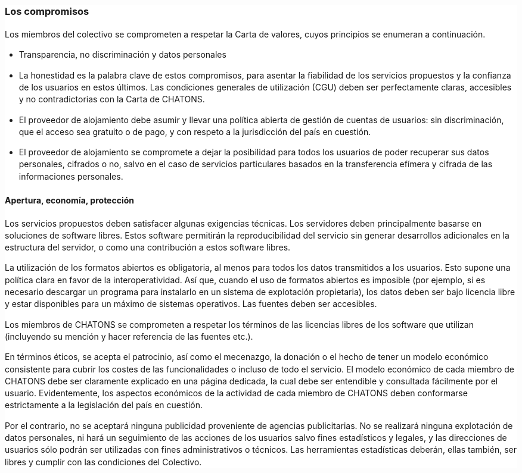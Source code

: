 ### Los compromisos

Los miembros del colectivo se comprometen a respetar la Carta de
valores, cuyos principios se enumeran a continuación.

 * Transparencia, no discriminación y datos personales

 * La honestidad es la palabra clave de estos compromisos, para asentar la
fiabilidad de los servicios propuestos y la confianza de los usuarios en
estos últimos. Las condiciones generales de utilización (CGU) deben ser
perfectamente claras, accesibles y no contradictorias con la Carta de
CHATONS.

 * El proveedor de alojamiento debe asumir y llevar una política abierta de
gestión de cuentas de usuarios: sin discriminación, que el acceso sea
gratuito o de pago, y con respeto a la jurisdicción del país en
cuestión.

 * El proveedor de alojamiento se compromete a dejar la posibilidad para
todos los usuarios de poder recuperar sus datos personales, cifrados o
no, salvo en el caso de servicios particulares basados en la
transferencia efímera y cifrada de las informaciones personales.

#### Apertura, economía, protección

Los servicios propuestos deben satisfacer algunas exigencias técnicas.
Los servidores deben principalmente basarse en soluciones de software
libres. Estos software permitirán la reproducibilidad del servicio sin
generar desarrollos adicionales en la estructura del servidor, o como
una contribución a estos software libres.

La utilización de los formatos abiertos es obligatoria, al menos para
todos los datos transmitidos a los usuarios. Esto supone una política
clara en favor de la interoperatividad. Así que, cuando el uso de
formatos abiertos es imposible (por ejemplo, si es necesario descargar
un programa para instalarlo en un sistema de explotación propietaria),
los datos deben ser bajo licencia libre y estar disponibles para un
máximo de sistemas operativos. Las fuentes deben ser accesibles.

Los miembros de CHATONS se comprometen a respetar los términos de las
licencias libres de los software que utilizan (incluyendo su mención y
hacer referencia de las fuentes etc.).

En términos éticos, se acepta el patrocinio, así como el mecenazgo, la
donación o el hecho de tener un modelo económico consistente para cubrir
los costes de las funcionalidades o incluso de todo el servicio. El
modelo económico de cada miembro de CHATONS debe ser claramente
explicado en una página dedicada, la cual debe ser entendible y
consultada fácilmente por el usuario. Evidentemente, los aspectos
económicos de la actividad de cada miembro de CHATONS deben conformarse
estrictamente a la legislación del país en cuestión.

Por el contrario, no se aceptará ninguna publicidad proveniente de
agencias publicitarias. No se realizará ninguna explotación de datos
personales, ni hará un seguimiento de las acciones de los usuarios salvo
fines estadísticos y legales, y las direcciones de usuarios sólo podrán
ser utilizadas con fines administrativos o técnicos. Las herramientas
estadísticas deberán, ellas también, ser libres y cumplir con las
condiciones del Colectivo.
